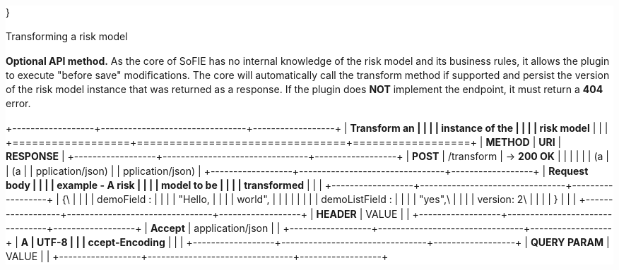 }

Transforming a risk model

**Optional API method.** As the core of SoFIE has no internal knowledge
of the risk model and its business rules, it allows the plugin to
execute "before save" modifications. The core will automatically call
the transform method if supported and persist the version of the risk
model instance that was returned as a response. If the plugin does
**NOT** implement the endpoint, it must return a **404** error.

+------------------+--------------------------------+------------------+
| **Transform an   |                                |                  |
| instance of the  |                                |                  |
| risk model**     |                                |                  |
+==================+================================+==================+
| **METHOD**       | **URI**                        | **RESPONSE**     |
+------------------+--------------------------------+------------------+
| **POST**         | /transform                     | → **200 OK**     |
|                  |                                |                  |
| (a               |                                | (a               |
| pplication/json) |                                | pplication/json) |
+------------------+--------------------------------+------------------+
| **Request body   |                                |                  |
| example - A risk |                                |                  |
| model to be      |                                |                  |
| transformed**    |                                |                  |
+------------------+--------------------------------+------------------+
| {\               |                                |                  |
| demoField :      |                                |                  |
| \"Hello,         |                                |                  |
| world\",         |                                |                  |
|                  |                                |                  |
| demoListField :  |                                |                  |
| \"yes\",\        |                                |                  |
| version: 2\      |                                |                  |
| }                |                                |                  |
+------------------+--------------------------------+------------------+
| **HEADER**       | VALUE                          |                  |
+------------------+--------------------------------+------------------+
| **Accept**       | application/json               |                  |
+------------------+--------------------------------+------------------+
| **A              | UTF-8                          |                  |
| ccept-Encoding** |                                |                  |
+------------------+--------------------------------+------------------+
| **QUERY PARAM**  | VALUE                          |                  |
+------------------+--------------------------------+------------------+